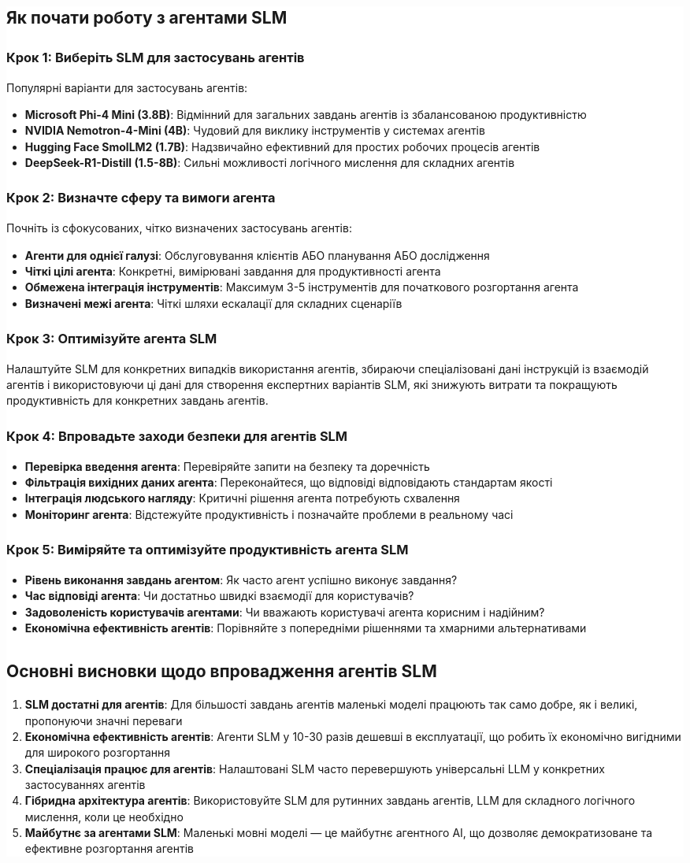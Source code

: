 ## Як почати роботу з агентами SLM

### Крок 1: Виберіть SLM для застосувань агентів
Популярні варіанти для застосувань агентів:
- **Microsoft Phi-4 Mini (3.8B)**: Відмінний для загальних завдань агентів із збалансованою продуктивністю
- **NVIDIA Nemotron-4-Mini (4B)**: Чудовий для виклику інструментів у системах агентів
- **Hugging Face SmolLM2 (1.7B)**: Надзвичайно ефективний для простих робочих процесів агентів
- **DeepSeek-R1-Distill (1.5-8B)**: Сильні можливості логічного мислення для складних агентів

### Крок 2: Визначте сферу та вимоги агента
Почніть із сфокусованих, чітко визначених застосувань агентів:
- **Агенти для однієї галузі**: Обслуговування клієнтів АБО планування АБО дослідження
- **Чіткі цілі агента**: Конкретні, вимірювані завдання для продуктивності агента
- **Обмежена інтеграція інструментів**: Максимум 3-5 інструментів для початкового розгортання агента
- **Визначені межі агента**: Чіткі шляхи ескалації для складних сценаріїв

### Крок 3: Оптимізуйте агента SLM
Налаштуйте SLM для конкретних випадків використання агентів, збираючи спеціалізовані дані інструкцій із взаємодій агентів і використовуючи ці дані для створення експертних варіантів SLM, які знижують витрати та покращують продуктивність для конкретних завдань агентів.

### Крок 4: Впровадьте заходи безпеки для агентів SLM
- **Перевірка введення агента**: Перевіряйте запити на безпеку та доречність
- **Фільтрація вихідних даних агента**: Переконайтеся, що відповіді відповідають стандартам якості
- **Інтеграція людського нагляду**: Критичні рішення агента потребують схвалення
- **Моніторинг агента**: Відстежуйте продуктивність і позначайте проблеми в реальному часі

### Крок 5: Виміряйте та оптимізуйте продуктивність агента SLM
- **Рівень виконання завдань агентом**: Як часто агент успішно виконує завдання?
- **Час відповіді агента**: Чи достатньо швидкі взаємодії для користувачів?
- **Задоволеність користувачів агентами**: Чи вважають користувачі агента корисним і надійним?
- **Економічна ефективність агентів**: Порівняйте з попередніми рішеннями та хмарними альтернативами

## Основні висновки щодо впровадження агентів SLM

1. **SLM достатні для агентів**: Для більшості завдань агентів маленькі моделі працюють так само добре, як і великі, пропонуючи значні переваги
2. **Економічна ефективність агентів**: Агенти SLM у 10-30 разів дешевші в експлуатації, що робить їх економічно вигідними для широкого розгортання
3. **Спеціалізація працює для агентів**: Налаштовані SLM часто перевершують універсальні LLM у конкретних застосуваннях агентів
4. **Гібридна архітектура агентів**: Використовуйте SLM для рутинних завдань агентів, LLM для складного логічного мислення, коли це необхідно
5. **Майбутнє за агентами SLM**: Маленькі мовні моделі — це майбутнє агентного AI, що дозволяє демократизоване та ефективне розгортання агентів
